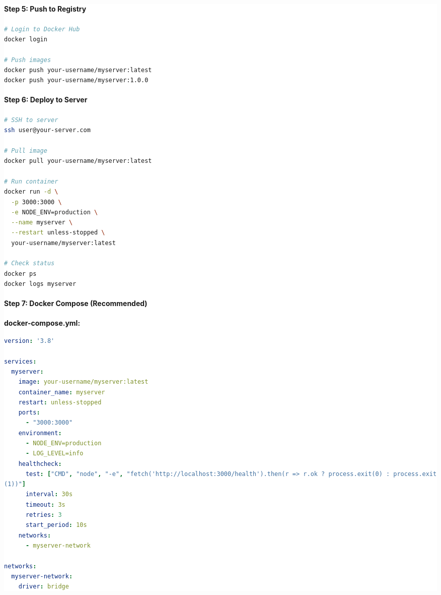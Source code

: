 
#### Step 5: Push to Registry

```bash
# Login to Docker Hub
docker login

# Push images
docker push your-username/myserver:latest
docker push your-username/myserver:1.0.0
```

#### Step 6: Deploy to Server

```bash
# SSH to server
ssh user@your-server.com

# Pull image
docker pull your-username/myserver:latest

# Run container
docker run -d \
  -p 3000:3000 \
  -e NODE_ENV=production \
  --name myserver \
  --restart unless-stopped \
  your-username/myserver:latest

# Check status
docker ps
docker logs myserver
```

#### Step 7: Docker Compose (Recommended)

**docker-compose.yml:**
```yaml
version: '3.8'

services:
  myserver:
    image: your-username/myserver:latest
    container_name: myserver
    restart: unless-stopped
    ports:
      - "3000:3000"
    environment:
      - NODE_ENV=production
      - LOG_LEVEL=info
    healthcheck:
      test: ["CMD", "node", "-e", "fetch('http://localhost:3000/health').then(r => r.ok ? process.exit(0) : process.exit(1))"]
      interval: 30s
      timeout: 3s
      retries: 3
      start_period: 10s
    networks:
      - myserver-network

networks:
  myserver-network:
    driver: bridge
```
